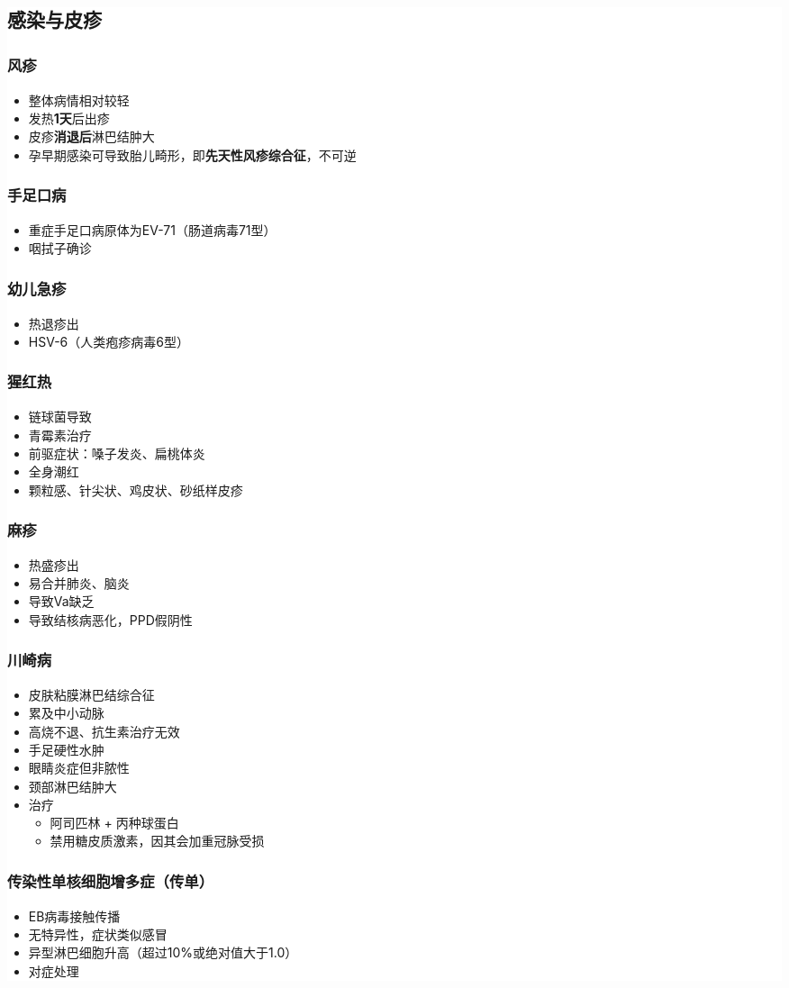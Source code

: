 ## 感染与皮疹

### 风疹

- 整体病情相对较轻
- 发热**1天**后出疹
- 皮疹**消退后**淋巴结肿大
- 孕早期感染可导致胎儿畸形，即**先天性风疹综合征**，不可逆

### 手足口病

- 重症手足口病原体为EV-71（肠道病毒71型）
- 咽拭子确诊

### 幼儿急疹

- 热退疹出
- HSV-6（人类疱疹病毒6型）

### 猩红热

- 链球菌导致
- 青霉素治疗
- 前驱症状：嗓子发炎、扁桃体炎
- 全身潮红
- 颗粒感、针尖状、鸡皮状、砂纸样皮疹

### 麻疹

- 热盛疹出
- 易合并肺炎、脑炎
- 导致Va缺乏
- 导致结核病恶化，PPD假阴性

### 川崎病

- 皮肤粘膜淋巴结综合征
- 累及中小动脉
- 高烧不退、抗生素治疗无效
- 手足硬性水肿
- 眼睛炎症但非脓性
- 颈部淋巴结肿大
- 治疗
  - 阿司匹林 + 丙种球蛋白
  - 禁用糖皮质激素，因其会加重冠脉受损

### 传染性单核细胞增多症（传单）

- EB病毒接触传播
- 无特异性，症状类似感冒
- 异型淋巴细胞升高（超过10%或绝对值大于1.0）
- 对症处理
